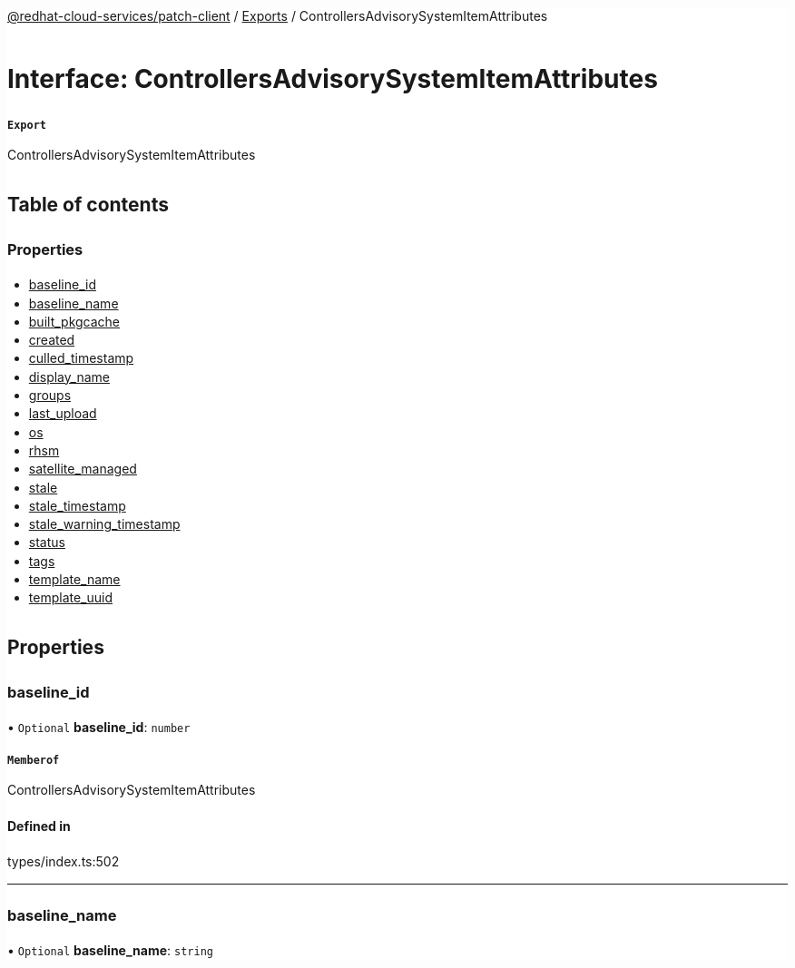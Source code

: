 [@redhat-cloud-services/patch-client](../README.md) / [Exports](../modules.md) / ControllersAdvisorySystemItemAttributes

# Interface: ControllersAdvisorySystemItemAttributes

**`Export`**

ControllersAdvisorySystemItemAttributes

## Table of contents

### Properties

- [baseline\_id](ControllersAdvisorySystemItemAttributes.md#baseline_id)
- [baseline\_name](ControllersAdvisorySystemItemAttributes.md#baseline_name)
- [built\_pkgcache](ControllersAdvisorySystemItemAttributes.md#built_pkgcache)
- [created](ControllersAdvisorySystemItemAttributes.md#created)
- [culled\_timestamp](ControllersAdvisorySystemItemAttributes.md#culled_timestamp)
- [display\_name](ControllersAdvisorySystemItemAttributes.md#display_name)
- [groups](ControllersAdvisorySystemItemAttributes.md#groups)
- [last\_upload](ControllersAdvisorySystemItemAttributes.md#last_upload)
- [os](ControllersAdvisorySystemItemAttributes.md#os)
- [rhsm](ControllersAdvisorySystemItemAttributes.md#rhsm)
- [satellite\_managed](ControllersAdvisorySystemItemAttributes.md#satellite_managed)
- [stale](ControllersAdvisorySystemItemAttributes.md#stale)
- [stale\_timestamp](ControllersAdvisorySystemItemAttributes.md#stale_timestamp)
- [stale\_warning\_timestamp](ControllersAdvisorySystemItemAttributes.md#stale_warning_timestamp)
- [status](ControllersAdvisorySystemItemAttributes.md#status)
- [tags](ControllersAdvisorySystemItemAttributes.md#tags)
- [template\_name](ControllersAdvisorySystemItemAttributes.md#template_name)
- [template\_uuid](ControllersAdvisorySystemItemAttributes.md#template_uuid)

## Properties

### baseline\_id

• `Optional` **baseline\_id**: `number`

**`Memberof`**

ControllersAdvisorySystemItemAttributes

#### Defined in

types/index.ts:502

___

### baseline\_name

• `Optional` **baseline\_name**: `string`
